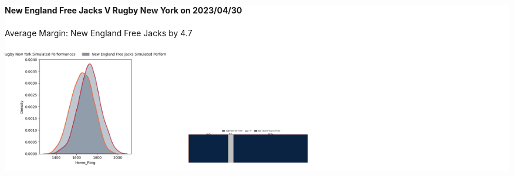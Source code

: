 </p>

#### New England Free Jacks V Rugby New York on 2023/04/30


Average Margin: New England Free Jacks by 4.7

<p float="left">
<img src="plots/performances_New England Free Jacks_V_Rugby New York_11.png" width="32%" />
<img src="plots/resultbar_New England Free Jacks_V_Rugby New York_11.png" width="32%" />